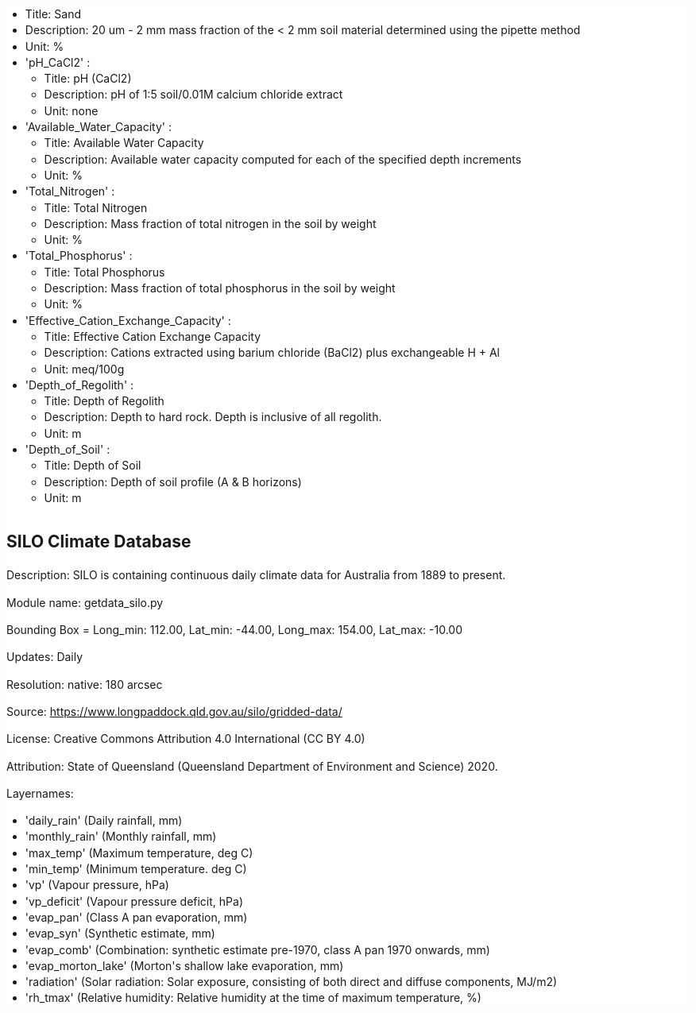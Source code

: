    - Title: Sand
   - Description: 20 um - 2 mm mass fraction of the < 2 mm soil material determined using the pipette method
   - Unit: %
- 'pH_CaCl2' :
   - Title: pH (CaCl2)
   - Description: pH of 1:5 soil/0.01M calcium chloride extract
   - Unit: none
- 'Available_Water_Capacity' :
   - Title: Available Water Capacity
   - Description: Available water capacity computed for each of the specified depth increments
   - Unit: %
- 'Total_Nitrogen' :
   - Title: Total Nitrogen
   - Description: Mass fraction of total nitrogen in the soil by weight
   - Unit: %
- 'Total_Phosphorus' :
   - Title: Total Phosphorus
   - Description: Mass fraction of total phosphorus in the soil by weight
   - Unit: %
- 'Effective_Cation_Exchange_Capacity' :
   - Title: Effective Cation Exchange Capacity
   - Description: Cations extracted using barium chloride (BaCl2) plus exchangeable H + Al
   - Unit: meq/100g
- 'Depth_of_Regolith' :
   - Title: Depth of Regolith
   - Description: Depth to hard rock. Depth is inclusive of all regolith.
   - Unit: m
- 'Depth_of_Soil' :
   - Title: Depth of Soil
   - Description: Depth of soil profile (A & B horizons)
   - Unit: m



## SILO Climate Database

Description: SILO is containing continuous daily climate data for Australia from 1889 to present.

Module name: getdata_silo.py

Bounding Box = Long_min: 112.00, Lat_min: -44.00, Long_max: 154.00, Lat_max: -10.00

Updates: Daily

Resolution: native: 180 arcsec

Source: https://www.longpaddock.qld.gov.au/silo/gridded-data/

License: Creative Commons Attribution 4.0 International (CC BY 4.0)

Attribution: State of Queensland (Queensland Department of Environment and Science) 2020.

Layernames:

- 'daily_rain' (Daily rainfall, mm)
- 'monthly_rain' (Monthly rainfall, mm)
- 'max_temp' (Maximum temperature, deg C)
- 'min_temp'  (Minimum temperature. deg C)
- 'vp' (Vapour pressure, hPa)
- 'vp_deficit' (Vapour pressure deficit, hPa)
- 'evap_pan' (Class A pan evaporation, mm)
- 'evap_syn' (Synthetic estimate, mm)
- 'evap_comb' (Combination: synthetic estimate pre-1970, class A pan 1970 onwards, mm)
- 'evap_morton_lake' (Morton's shallow lake evaporation, mm)
- 'radiation'	(Solar radiation: Solar exposure, consisting of both direct and diffuse components, MJ/m2)
- 'rh_tmax'	(Relative humidity:	Relative humidity at the time of maximum temperature, %)